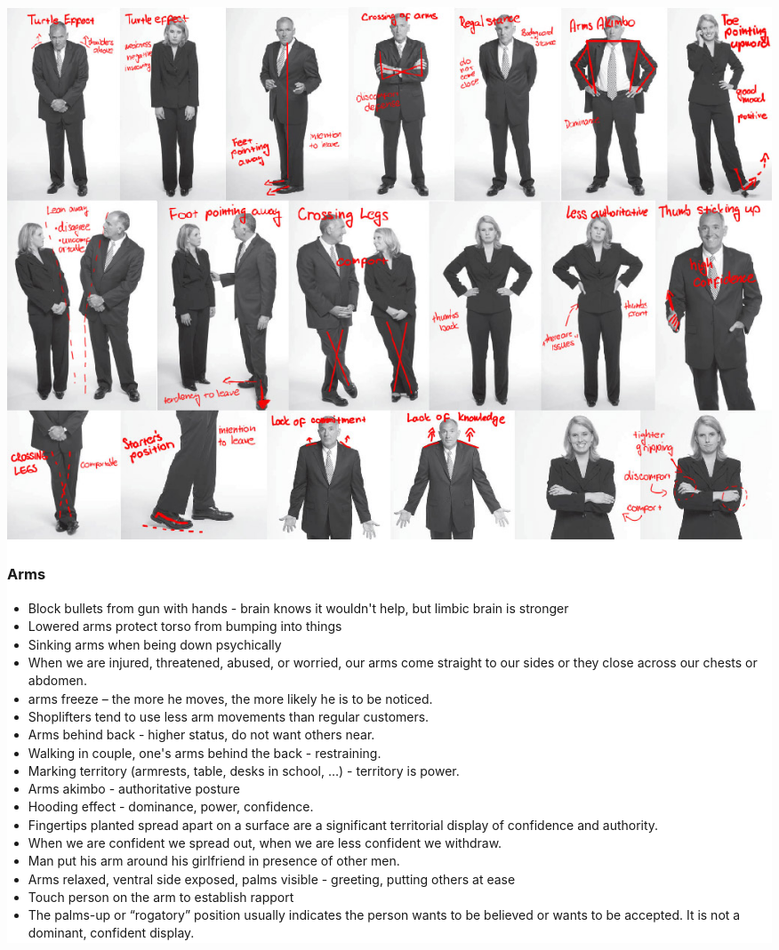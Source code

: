 ![](assets/book-what-every-body-is-saying_03.jpg)

### Arms
* Block bullets from gun with hands - brain knows it wouldn't help, but limbic brain is stronger
* Lowered arms protect torso from bumping into things
* Sinking arms when being down psychically
* When we are injured, threatened, abused, or worried, our arms come straight to our sides or they close across our chests or abdomen.
* arms freeze – the more he moves, the more likely he is to be noticed.
* Shoplifters tend to use less arm movements than regular customers.
* Arms behind back - higher status, do not want others near.
* Walking in couple, one's arms behind the back - restraining.
* Marking territory (armrests, table, desks in school, …) - territory is power.
* Arms akimbo - authoritative posture
* Hooding effect - dominance, power, confidence.
* Fingertips planted spread apart on a surface are a significant territorial display of confidence and authority.
* When we are confident we spread out, when we are less confident we withdraw.
* Man put his arm around his girlfriend in presence of other men.
* Arms relaxed, ventral side exposed, palms visible - greeting, putting others at ease
* Touch person on the arm to establish rapport
* The palms-up or “rogatory” position usually indicates the person wants to be believed or wants to be accepted. It is not a dominant, confident display.

